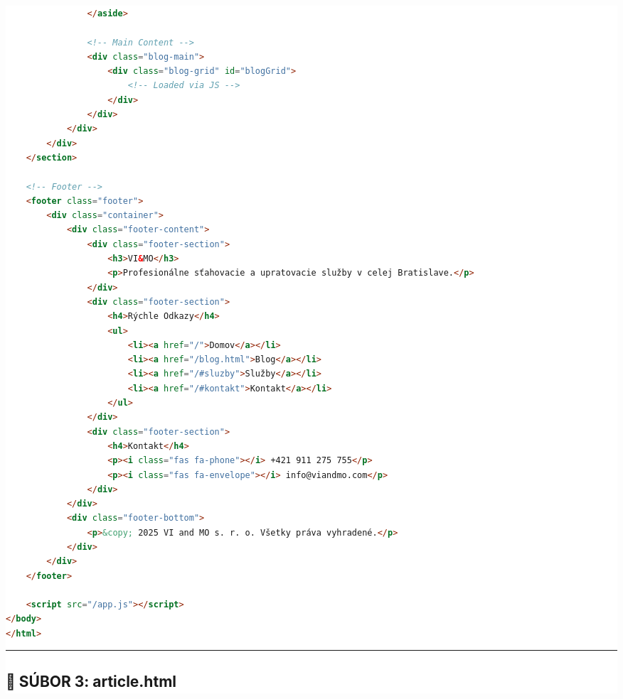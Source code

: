 ```html
                </aside>

                <!-- Main Content -->
                <div class="blog-main">
                    <div class="blog-grid" id="blogGrid">
                        <!-- Loaded via JS -->
                    </div>
                </div>
            </div>
        </div>
    </section>

    <!-- Footer -->
    <footer class="footer">
        <div class="container">
            <div class="footer-content">
                <div class="footer-section">
                    <h3>VI&MO</h3>
                    <p>Profesionálne sťahovacie a upratovacie služby v celej Bratislave.</p>
                </div>
                <div class="footer-section">
                    <h4>Rýchle Odkazy</h4>
                    <ul>
                        <li><a href="/">Domov</a></li>
                        <li><a href="/blog.html">Blog</a></li>
                        <li><a href="/#sluzby">Služby</a></li>
                        <li><a href="/#kontakt">Kontakt</a></li>
                    </ul>
                </div>
                <div class="footer-section">
                    <h4>Kontakt</h4>
                    <p><i class="fas fa-phone"></i> +421 911 275 755</p>
                    <p><i class="fas fa-envelope"></i> info@viandmo.com</p>
                </div>
            </div>
            <div class="footer-bottom">
                <p>&copy; 2025 VI and MO s. r. o. Všetky práva vyhradené.</p>
            </div>
        </div>
    </footer>

    <script src="/app.js"></script>
</body>
</html>
```


***

## 📁 SÚBOR 3: article.html
